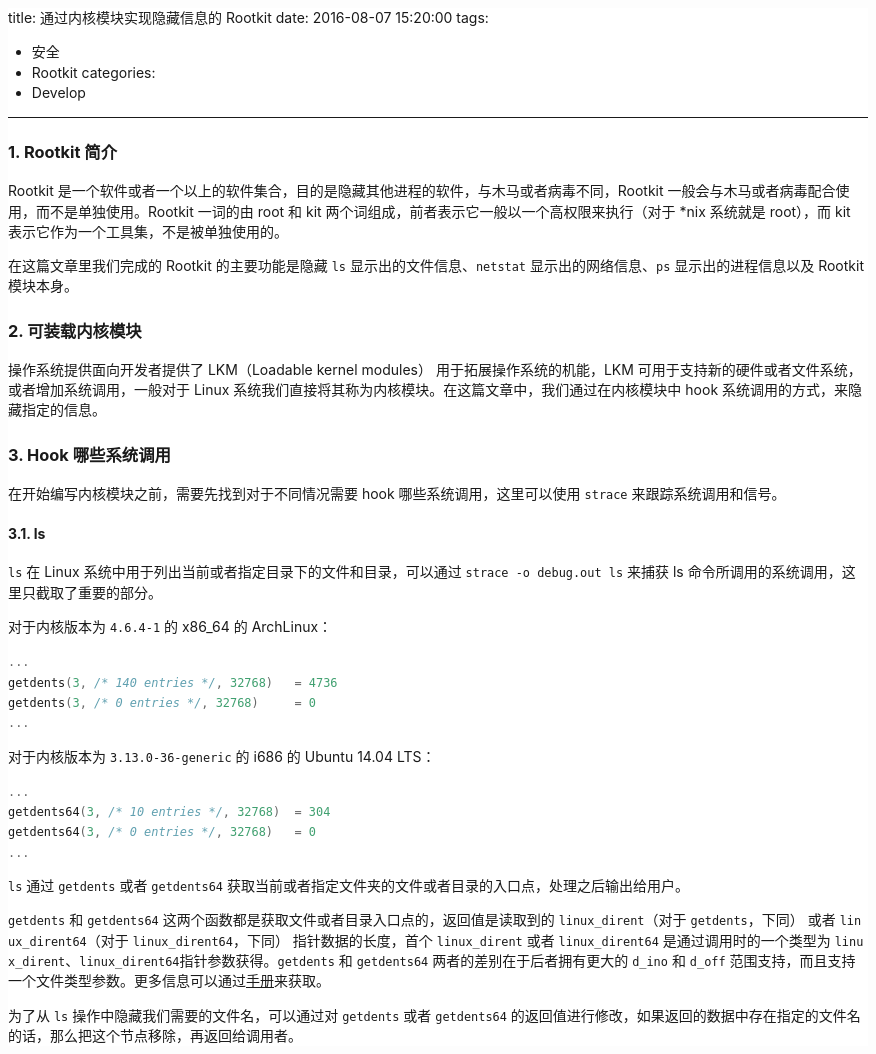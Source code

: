 title: 通过内核模块实现隐藏信息的 Rootkit
date: 2016-08-07 15:20:00
tags:
- 安全
- Rootkit
categories:
- Develop
---

### 1. Rootkit 简介

Rootkit 是一个软件或者一个以上的软件集合，目的是隐藏其他进程的软件，与木马或者病毒不同，Rootkit 一般会与木马或者病毒配合使用，而不是单独使用。Rootkit 一词的由 root 和 kit 两个词组成，前者表示它一般以一个高权限来执行（对于 *nix 系统就是 root），而 kit 表示它作为一个工具集，不是被单独使用的。

在这篇文章里我们完成的 Rootkit 的主要功能是隐藏 `ls` 显示出的文件信息、`netstat` 显示出的网络信息、`ps` 显示出的进程信息以及 Rootkit 模块本身。



### 2. 可装载内核模块

操作系统提供面向开发者提供了 LKM（Loadable kernel modules） 用于拓展操作系统的机能，LKM 可用于支持新的硬件或者文件系统，或者增加系统调用，一般对于 Linux 系统我们直接将其称为内核模块。在这篇文章中，我们通过在内核模块中 hook 系统调用的方式，来隐藏指定的信息。

### 3. Hook 哪些系统调用

在开始编写内核模块之前，需要先找到对于不同情况需要 hook 哪些系统调用，这里可以使用 `strace` 来跟踪系统调用和信号。

#### 3.1. ls

`ls` 在 Linux 系统中用于列出当前或者指定目录下的文件和目录，可以通过 `strace -o debug.out ls` 来捕获 ls 命令所调用的系统调用，这里只截取了重要的部分。

对于内核版本为 `4.6.4-1` 的  x86_64 的 ArchLinux：

```c
...
getdents(3, /* 140 entries */, 32768)   = 4736
getdents(3, /* 0 entries */, 32768)     = 0
...
```

对于内核版本为 `3.13.0-36-generic` 的 i686 的 Ubuntu 14.04 LTS：

```c
...
getdents64(3, /* 10 entries */, 32768)  = 304
getdents64(3, /* 0 entries */, 32768)   = 0
...
```

`ls` 通过 `getdents` 或者 `getdents64` 获取当前或者指定文件夹的文件或者目录的入口点，处理之后输出给用户。

`getdents` 和 `getdents64` 这两个函数都是获取文件或者目录入口点的，返回值是读取到的 `linux_dirent`（对于 `getdents`，下同） 或者 `linux_dirent64`（对于 `linux_dirent64`，下同） 指针数据的长度，首个 `linux_dirent` 或者 `linux_dirent64` 是通过调用时的一个类型为 `linux_dirent`、`linux_dirent64`指针参数获得。`getdents` 和 `getdents64` 两者的差别在于后者拥有更大的 `d_ino` 和 `d_off` 范围支持，而且支持一个文件类型参数。更多信息可以通过[手册](http://man7.org/linux/man-pages/man2/getdents.2.html)来获取。

为了从 `ls` 操作中隐藏我们需要的文件名，可以通过对 `getdents` 或者 `getdents64` 的返回值进行修改，如果返回的数据中存在指定的文件名的话，那么把这个节点移除，再返回给调用者。 
